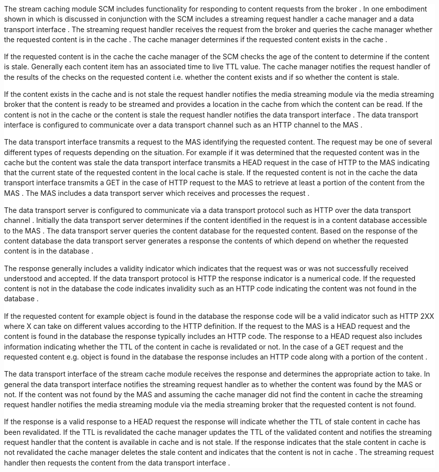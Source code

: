 The stream caching module SCM includes functionality for responding to content requests from the broker . In one embodiment shown in which is discussed in conjunction with the SCM includes a streaming request handler a cache manager and a data transport interface . The streaming request handler receives the request from the broker and queries the cache manager whether the requested content is in the cache . The cache manager determines if the requested content exists in the cache .

If the requested content is in the cache the cache manager of the SCM checks the age of the content to determine if the content is stale. Generally each content item has an associated time to live TTL value. The cache manager notifies the request handler of the results of the checks on the requested content i.e. whether the content exists and if so whether the content is stale.

If the content exists in the cache and is not stale the request handler notifies the media streaming module via the media streaming broker that the content is ready to be streamed and provides a location in the cache from which the content can be read. If the content is not in the cache or the content is stale the request handler notifies the data transport interface . The data transport interface is configured to communicate over a data transport channel such as an HTTP channel to the MAS .

The data transport interface transmits a request to the MAS identifying the requested content. The request may be one of several different types of requests depending on the situation. For example if it was determined that the requested content was in the cache but the content was stale the data transport interface transmits a HEAD request in the case of HTTP to the MAS indicating that the current state of the requested content in the local cache is stale. If the requested content is not in the cache the data transport interface transmits a GET in the case of HTTP request to the MAS to retrieve at least a portion of the content from the MAS . The MAS includes a data transport server which receives and processes the request .

The data transport server is configured to communicate via a data transport protocol such as HTTP over the data transport channel . Initially the data transport server determines if the content identified in the request is in a content database accessible to the MAS . The data transport server queries the content database for the requested content. Based on the response of the content database the data transport server generates a response the contents of which depend on whether the requested content is in the database .

The response generally includes a validity indicator which indicates that the request was or was not successfully received understood and accepted. If the data transport protocol is HTTP the response indicator is a numerical code. If the requested content is not in the database the code indicates invalidity such as an HTTP code indicating the content was not found in the database .

If the requested content for example object is found in the database the response code will be a valid indicator such as HTTP 2XX where X can take on different values according to the HTTP definition. If the request to the MAS is a HEAD request and the content is found in the database the response typically includes an HTTP code. The response to a HEAD request also includes information indicating whether the TTL of the content in cache is revalidated or not. In the case of a GET request and the requested content e.g. object is found in the database the response includes an HTTP code along with a portion of the content .

The data transport interface of the stream cache module receives the response and determines the appropriate action to take. In general the data transport interface notifies the streaming request handler as to whether the content was found by the MAS or not. If the content was not found by the MAS and assuming the cache manager did not find the content in cache the streaming request handler notifies the media streaming module via the media streaming broker that the requested content is not found.

If the response is a valid response to a HEAD request the response will indicate whether the TTL of stale content in cache has been revalidated. If the TTL is revalidated the cache manager updates the TTL of the validated content and notifies the streaming request handler that the content is available in cache and is not stale. If the response indicates that the stale content in cache is not revalidated the cache manager deletes the stale content and indicates that the content is not in cache . The streaming request handler then requests the content from the data transport interface .
